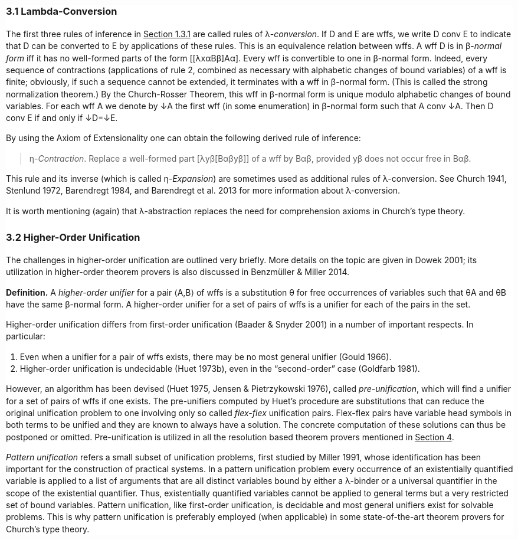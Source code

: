 ### 3.1 Lambda-Conversion

The first three rules of inference in [Section 1.3.1][17] are called rules of λ-*conversion*. If D and E are wffs, we write D conv E to indicate that D can be converted to E by applications of these rules. This is an equivalence relation between wffs. A wff D is in β-*normal form* iff it has no well-formed parts of the form \[\[λxαBβ\]Aα\]. Every wff is convertible to one in β-normal form. Indeed, every sequence of contractions (applications of rule 2, combined as necessary with alphabetic changes of bound variables) of a wff is finite; obviously, if such a sequence cannot be extended, it terminates with a wff in β-normal form. (This is called the strong normalization theorem.) By the Church-Rosser Theorem, this wff in β-normal form is unique modulo alphabetic changes of bound variables. For each wff A we denote by ↓A the first wff (in some enumeration) in β-normal form such that A conv ↓A. Then D conv E if and only if ↓D\=↓E.

By using the Axiom of Extensionality one can obtain the following derived rule of inference:

> η\-*Contraction*. Replace a well-formed part \[λyβ\[Bαβyβ\]\] of a wff by Bαβ, provided yβ does not occur free in Bαβ.

This rule and its inverse (which is called η\-*Expansion*) are sometimes used as additional rules of λ-conversion. See Church 1941, Stenlund 1972, Barendregt 1984, and Barendregt et al. 2013 for more information about λ-conversion.

It is worth mentioning (again) that λ-abstraction replaces the need for comprehension axioms in Church’s type theory.

### 3.2 Higher-Order Unification

The challenges in higher-order unification are outlined very briefly. More details on the topic are given in Dowek 2001; its utilization in higher-order theorem provers is also discussed in Benzmüller & Miller 2014.

__Definition.__ A *higher-order unifier* for a pair ⟨A,B⟩ of wffs is a substitution θ for free occurrences of variables such that θA and θB have the same β-normal form. A higher-order unifier for a set of pairs of wffs is a unifier for each of the pairs in the set.

Higher-order unification differs from first-order unification (Baader & Snyder 2001) in a number of important respects. In particular:

1.  Even when a unifier for a pair of wffs exists, there may be no most general unifier (Gould 1966).
2.  Higher-order unification is undecidable (Huet 1973b), even in the “second-order” case (Goldfarb 1981).

However, an algorithm has been devised (Huet 1975, Jensen & Pietrzykowski 1976), called *pre-unification*, which will find a unifier for a set of pairs of wffs if one exists. The pre-unifiers computed by Huet’s procedure are substitutions that can reduce the original unification problem to one involving only so called *flex-flex* unification pairs. Flex-flex pairs have variable head symbols in both terms to be unified and they are known to always have a solution. The concrete computation of these solutions can thus be postponed or omitted. Pre-unification is utilized in all the resolution based theorem provers mentioned in [Section 4][18].

*Pattern unification* refers a small subset of unification problems, first studied by Miller 1991, whose identification has been important for the construction of practical systems. In a pattern unification problem every occurrence of an existentially quantified variable is applied to a list of arguments that are all distinct variables bound by either a λ-binder or a universal quantifier in the scope of the existential quantifier. Thus, existentially quantified variables cannot be applied to general terms but a very restricted set of bound variables. Pattern unification, like first-order unification, is decidable and most general unifiers exist for solvable problems. This is why pattern unification is preferably employed (when applicable) in some state-of-the-art theorem provers for Church’s type theory.


[1]: https://plato.stanford.edu/entries/type-theory/
[2]: https://plato.stanford.edu/entries/type-theory-church/#Defi
[3]: https://plato.stanford.edu/entries/type-theory-church/#Desc
[4]: https://plato.stanford.edu/entries/type-theory-church/#Desc
[5]: https://plato.stanford.edu/entries/type-theory-church/#AxioChoi
[6]: https://plato.stanford.edu/entries/reasoning-automated/
[7]: https://plato.stanford.edu/entries/type-theory-church/#MathCompScie
[8]: https://plato.stanford.edu/entries/type-theory-church/#CutElimCutSimu
[9]: https://plato.stanford.edu/entries/type-theory-church/#Auto
[10]: https://plato.stanford.edu/entries/type-theory-church/#FormBaseEqua
[11]: https://plato.stanford.edu/entries/type-theory-church/#Defi
[12]: https://plato.stanford.edu/entries/type-theory-church/#Defi
[13]: https://plato.stanford.edu/entries/type-theory-church/#Defi
[14]: https://plato.stanford.edu/entries/type-theory-church/#FundIdea
[15]: https://plato.stanford.edu/entries/type-theory-church/#Defi
[16]: https://plato.stanford.edu/entries/type-theory-church/#FormBaseEqua
[17]: https://plato.stanford.edu/entries/type-theory-church/#RuleInfe
[18]: https://plato.stanford.edu/entries/type-theory-church/#Auto
[19]: https://plato.stanford.edu/entries/type-theory-church/#ElemTypeTheo
[20]: https://plato.stanford.edu/entries/type-theory-church/#Auto
[21]: https://plato.stanford.edu/entries/type-theory-church/#Defi
[22]: https://plato.stanford.edu/entries/type-theory-church/#FormBaseEqua
[23]: https://plato.stanford.edu/entries/type-theory-church/#Defi
[24]: https://plato.stanford.edu/entries/type-theory-church/notes.html#note-1
[25]: https://plato.stanford.edu/entries/type-theory-church/notes.html#note-2
[26]: https://plato.stanford.edu/entries/type-theory-church/notes.html#note-3
[27]: https://plato.stanford.edu/entries/proof-theory/
[28]: https://plato.stanford.edu/entries/type-theory-church/#AxioExte
[29]: https://plato.stanford.edu/entries/type-theory-church/#AxioChoi
[30]: https://plato.stanford.edu/entries/type-theory-church/#HighOrdeUnif
[31]: https://plato.stanford.edu/entries/type-theory-church/#AutoTheoProv
[32]: https://plato.stanford.edu/entries/type-theory-church/#CutElimCutSimu
[33]: https://plato.stanford.edu/entries/type-theory-church/#Appl
[34]: https://plato.stanford.edu/entries/type-theory-church/notes.html#note-4
[35]: https://plato.stanford.edu/entries/type-theory-church/#Oth
[36]: https://plato.stanford.edu/entries/type-theory-church/#Exam
[37]: https://plato.stanford.edu/entries/reasoning-automated/
[38]: https://plato.stanford.edu/entries/dynamic-epistemic/appendix-B-solutions.html